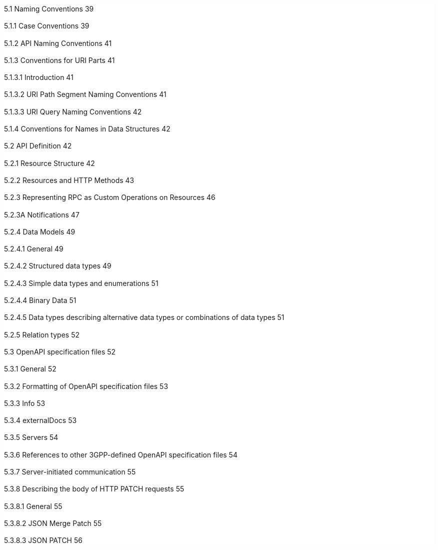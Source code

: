 5.1 Naming Conventions 39

5.1.1 Case Conventions 39

5.1.2 API Naming Conventions 41

5.1.3 Conventions for URI Parts 41

5.1.3.1 Introduction 41

5.1.3.2 URI Path Segment Naming Conventions 41

5.1.3.3 URI Query Naming Conventions 42

5.1.4 Conventions for Names in Data Structures 42

5.2 API Definition 42

5.2.1 Resource Structure 42

5.2.2 Resources and HTTP Methods 43

5.2.3 Representing RPC as Custom Operations on Resources 46

5.2.3A Notifications 47

5.2.4 Data Models 49

5.2.4.1 General 49

5.2.4.2 Structured data types 49

5.2.4.3 Simple data types and enumerations 51

5.2.4.4 Binary Data 51

5.2.4.5 Data types describing alternative data types or combinations of
data types 51

5.2.5 Relation types 52

5.3 OpenAPI specification files 52

5.3.1 General 52

5.3.2 Formatting of OpenAPI specification files 53

5.3.3 Info 53

5.3.4 externalDocs 53

5.3.5 Servers 54

5.3.6 References to other 3GPP-defined OpenAPI specification files 54

5.3.7 Server-initiated communication 55

5.3.8 Describing the body of HTTP PATCH requests 55

5.3.8.1 General 55

5.3.8.2 JSON Merge Patch 55

5.3.8.3 JSON PATCH 56
